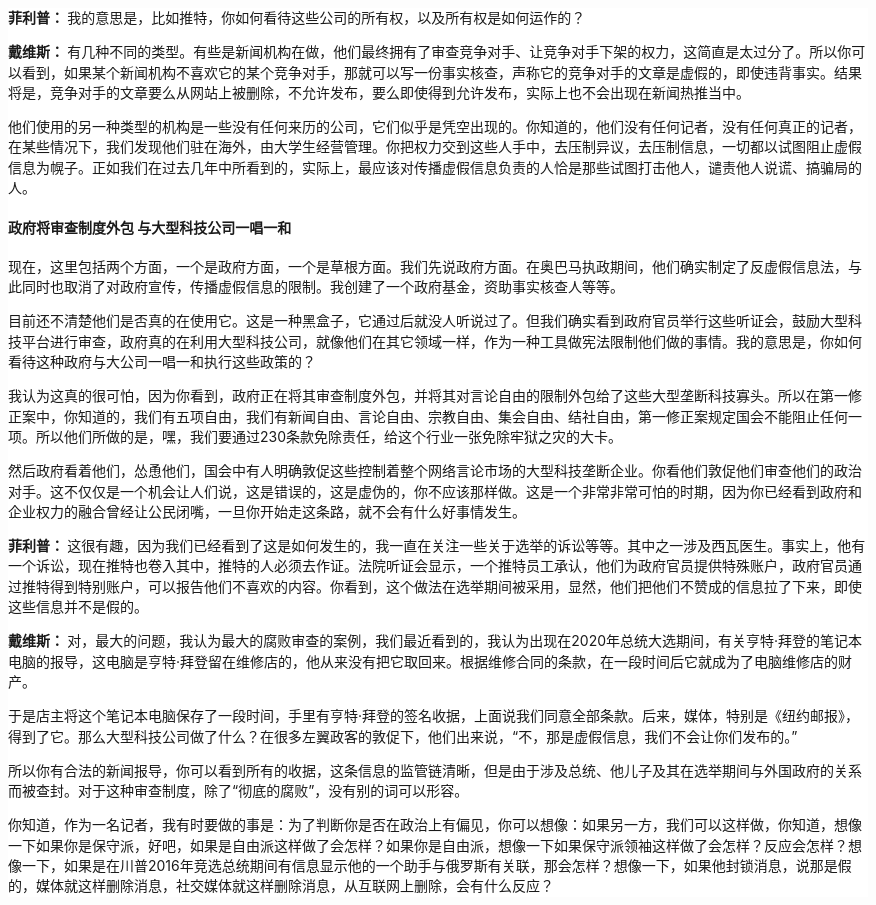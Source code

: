  </p>
 <p>
  <strong>
   菲利普：
  </strong>
  我的意思是，比如推特，你如何看待这些公司的所有权，以及所有权是如何运作的？
 </p>
 <p>
  <strong>
   戴维斯：
  </strong>
  有几种不同的类型。有些是新闻机构在做，他们最终拥有了审查竞争对手、让竞争对手下架的权力，这简直是太过分了。所以你可以看到，如果某个新闻机构不喜欢它的某个竞争对手，那就可以写一份事实核查，声称它的竞争对手的文章是虚假的，即使违背事实。结果将是，竞争对手的文章要么从网站上被删除，不允许发布，要么即使得到允许发布，实际上也不会出现在新闻热推当中。
 </p>
 <p>
  他们使用的另一种类型的机构是一些没有任何来历的公司，它们似乎是凭空出现的。你知道的，他们没有任何记者，没有任何真正的记者，在某些情况下，我们发现他们驻在海外，由大学生经营管理。你把权力交到这些人手中，去压制异议，去压制信息，一切都以试图阻止虚假信息为幌子。正如我们在过去几年中所看到的，实际上，最应该对传播虚假信息负责的人恰是那些试图打击他人，谴责他人说谎、搞骗局的人。
 </p>
 <h4>
  政府将审查制度外包 与大型科技公司一唱一和
 </h4>
 <p>
  现在，这里包括两个方面，一个是政府方面，一个是草根方面。我们先说政府方面。在奥巴马执政期间，他们确实制定了反虚假信息法，与此同时也取消了对政府宣传，传播虚假信息的限制。我创建了一个政府基金，资助事实核查人等等。
 </p>
 <p>
  目前还不清楚他们是否真的在使用它。这是一种黑盒子，它通过后就没人听说过了。但我们确实看到政府官员举行这些听证会，鼓励大型科技平台进行审查，政府真的在利用大型科技公司，就像他们在其它领域一样，作为一种工具做宪法限制他们做的事情。我的意思是，你如何看待这种政府与大公司一唱一和执行这些政策的？
 </p>
 <p>
  我认为这真的很可怕，因为你看到，政府正在将其审查制度外包，并将其对言论自由的限制外包给了这些大型垄断科技寡头。所以在第一修正案中，你知道的，我们有五项自由，我们有新闻自由、言论自由、宗教自由、集会自由、结社自由，第一修正案规定国会不能阻止任何一项。所以他们所做的是，嘿，我们要通过230条款免除责任，给这个行业一张免除牢狱之灾的大卡。
 </p>
 <p>
  然后政府看着他们，怂恿他们，国会中有人明确敦促这些控制着整个网络言论市场的大型科技垄断企业。你看他们敦促他们审查他们的政治对手。这不仅仅是一个机会让人们说，这是错误的，这是虚伪的，你不应该那样做。这是一个非常非常可怕的时期，因为你已经看到政府和企业权力的融合曾经让公民闭嘴，一旦你开始走这条路，就不会有什么好事情发生。
 </p>
 <p>
  <strong>
   菲利普：
  </strong>
  这很有趣，因为我们已经看到了这是如何发生的，我一直在关注一些关于选举的诉讼等等。其中之一涉及西瓦医生。事实上，他有一个诉讼，现在推特也卷入其中，推特的人必须去作证。法院听证会显示，一个推特员工承认，他们为政府官员提供特殊账户，政府官员通过推特得到特别账户，可以报告他们不喜欢的内容。你看到，这个做法在选举期间被采用，显然，他们把他们不赞成的信息拉了下来，即使这些信息并不是假的。
 </p>
 <p>
  <strong>
   戴维斯：
  </strong>
  对，最大的问题，我认为最大的腐败审查的案例，我们最近看到的，我认为出现在2020年总统大选期间，有关亨特‧拜登的笔记本电脑的报导，这电脑是亨特‧拜登留在维修店的，他从来没有把它取回来。根据维修合同的条款，在一段时间后它就成为了电脑维修店的财产。
 </p>
 <p>
  于是店主将这个笔记本电脑保存了一段时间，手里有亨特‧拜登的签名收据，上面说我们同意全部条款。后来，媒体，特别是《纽约邮报》，得到了它。那么大型科技公司做了什么？在很多左翼政客的敦促下，他们出来说，“不，那是虚假信息，我们不会让你们发布的。”
 </p>
 <p>
  所以你有合法的新闻报导，你可以看到所有的收据，这条信息的监管链清晰，但是由于涉及总统、他儿子及其在选举期间与外国政府的关系而被查封。对于这种审查制度，除了“彻底的腐败”，没有别的词可以形容。
 </p>
 <p>
  你知道，作为一名记者，我有时要做的事是：为了判断你是否在政治上有偏见，你可以想像：如果另一方，我们可以这样做，你知道，想像一下如果你是保守派，好吧，如果是自由派这样做了会怎样？如果你是自由派，想像一下如果保守派领袖这样做了会怎样？反应会怎样？想像一下，如果是在川普2016年竞选总统期间有信息显示他的一个助手与俄罗斯有关联，那会怎样？想像一下，如果他封锁消息，说那是假的，媒体就这样删除消息，社交媒体就这样删除消息，从互联网上删除，会有什么反应？
 </p>
 <p>